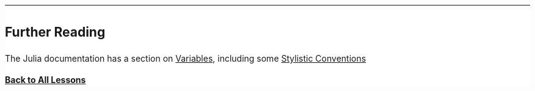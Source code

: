 * * *

## Further Reading

The Julia documentation has a section on 
[Variables](https://docs.julialang.org/en/v1/manual/variables/), including
some 
[Stylistic Conventions](https://docs.julialang.org/en/v1/manual/variables/#Stylistic-Conventions)

[**Back to All Lessons**](../index.html)
